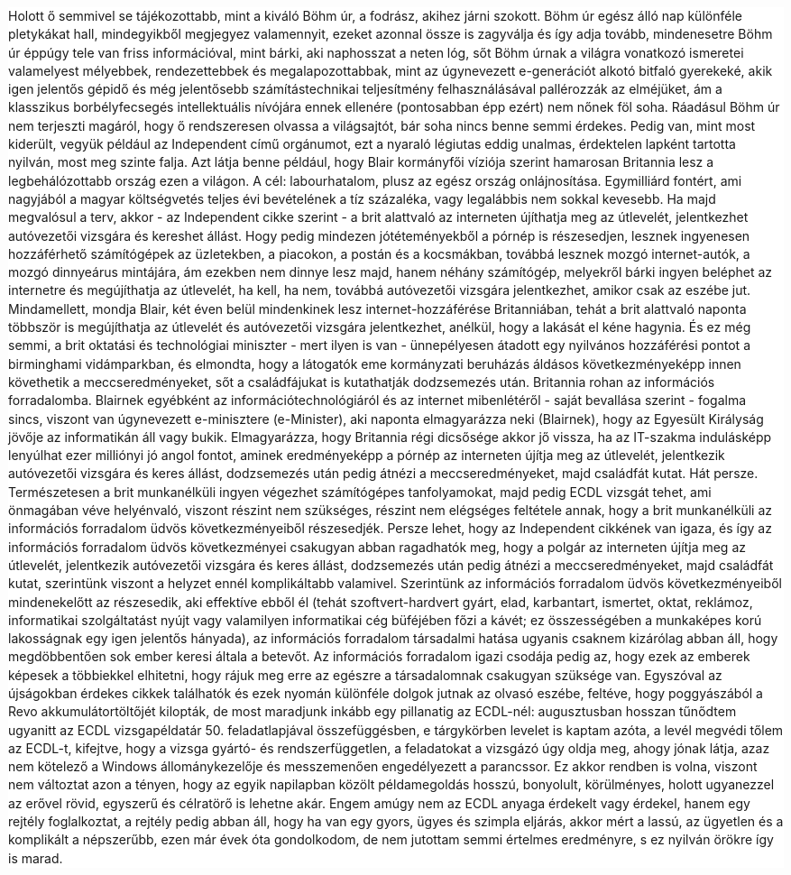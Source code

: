 Holott ő semmivel se tájékozottabb, mint a kiváló Böhm úr, a fodrász, akihez járni szokott. Böhm úr egész álló nap különféle pletykákat hall, mindegyikből megjegyez valamennyit, ezeket azonnal össze is zagyválja és így adja tovább, mindenesetre Böhm úr éppúgy tele van friss információval, mint bárki, aki naphosszat a neten lóg, sőt Böhm úrnak a világra vonatkozó ismeretei valamelyest mélyebbek, rendezettebbek és megalapozottabbak, mint az úgynevezett e-generációt alkotó bitfaló gyerekeké, akik igen jelentős gépidő és még jelentősebb számítástechnikai teljesítmény felhasználásával pallérozzák az elméjüket, ám a klasszikus borbélyfecsegés intellektuális nívójára ennek ellenére (pontosabban épp ezért) nem nőnek föl soha. Ráadásul Böhm úr nem terjeszti magáról, hogy ő rendszeresen olvassa a világsajtót, bár soha nincs benne semmi érdekes.
Pedig van, mint most kiderült, vegyük például az Independent című orgánumot, ezt a nyaraló légiutas eddig unalmas, érdektelen lapként tartotta nyilván, most meg szinte falja. Azt látja benne például, hogy Blair kormányfői víziója szerint hamarosan Britannia lesz a legbehálózottabb ország ezen a világon.
A cél: labourhatalom, plusz az egész ország onlájnosítása.
Egymilliárd fontért, ami nagyjából a magyar költségvetés teljes évi bevételének a tíz százaléka, vagy legalábbis nem sokkal kevesebb.
Ha majd megvalósul a terv, akkor - az Independent cikke szerint - a brit alattvaló az interneten újíthatja meg az útlevelét, jelentkezhet autóvezetői vizsgára és kereshet állást. Hogy pedig mindezen jótéteményekből a pórnép is részesedjen, lesznek ingyenesen hozzáférhető számítógépek az üzletekben, a piacokon, a postán és a kocsmákban, továbbá lesznek mozgó internet-autók, a mozgó dinnyeárus mintájára, ám ezekben nem dinnye lesz majd, hanem néhány számítógép, melyekről bárki ingyen beléphet az internetre és megújíthatja az útlevelét, ha kell, ha nem, továbbá autóvezetői vizsgára jelentkezhet, amikor csak az eszébe jut. Mindamellett, mondja Blair, két éven belül mindenkinek lesz internet-hozzáférése Britanniában, tehát a brit alattvaló naponta többször is megújíthatja az útlevelét és autóvezetői vizsgára jelentkezhet, anélkül, hogy a lakását el kéne hagynia. És ez még semmi, a brit oktatási és technológiai miniszter - mert ilyen is van - ünnepélyesen átadott egy nyilvános hozzáférési pontot a birminghami vidámparkban, és elmondta, hogy a látogatók eme kormányzati beruházás áldásos következményeképp innen követhetik a meccseredményeket, sőt a családfájukat is kutathatják dodzsemezés után.
Britannia rohan az információs forradalomba.
Blairnek egyébként az információtechnológiáról és az internet mibenlétéről - saját bevallása szerint - fogalma sincs, viszont van úgynevezett e-minisztere (e-Minister), aki naponta elmagyarázza neki (Blairnek), hogy az Egyesült Királyság jövője az informatikán áll vagy bukik. Elmagyarázza, hogy Britannia régi dicsősége akkor jő vissza, ha az IT-szakma indulásképp lenyúlhat ezer milliónyi jó angol fontot, aminek eredményeképp a pórnép az interneten újítja meg az útlevelét, jelentkezik autóvezetői vizsgára és keres állást, dodzsemezés után pedig átnézi a meccseredményeket, majd családfát kutat.
Hát persze.
Természetesen a brit munkanélküli ingyen végezhet számítógépes tanfolyamokat, majd pedig ECDL vizsgát tehet, ami önmagában véve helyénvaló, viszont részint nem szükséges, részint nem elégséges feltétele annak, hogy a brit munkanélküli az információs forradalom üdvös következményeiből részesedjék. Persze lehet, hogy az Independent cikkének van igaza, és így az információs forradalom üdvös következményei csakugyan abban ragadhatók meg, hogy a polgár az interneten újítja meg az útlevelét, jelentkezik autóvezetői vizsgára és keres állást, dodzsemezés után pedig átnézi a meccseredményeket, majd családfát kutat, szerintünk viszont a helyzet ennél komplikáltabb valamivel. Szerintünk az információs forradalom üdvös következményeiből mindenekelőtt az részesedik, aki effektíve ebből él (tehát szoftvert-hardvert gyárt, elad, karbantart, ismertet, oktat, reklámoz, informatikai szolgáltatást nyújt vagy valamilyen informatikai cég büféjében főzi a kávét; ez összességében a munkaképes korú lakosságnak egy igen jelentős hányada), az információs forradalom társadalmi hatása ugyanis csaknem kizárólag abban áll, hogy megdöbbentően sok ember keresi általa a betevőt. Az információs forradalom igazi csodája pedig az, hogy ezek az emberek képesek a többiekkel elhitetni, hogy rájuk meg erre az egészre a társadalomnak csakugyan szüksége van.
Egyszóval az újságokban érdekes cikkek találhatók és ezek nyomán különféle dolgok jutnak az olvasó eszébe, feltéve, hogy poggyászából a Revo akkumulátortöltőjét kilopták, de most maradjunk inkább egy pillanatig az ECDL-nél: augusztusban hosszan tűnődtem ugyanitt az ECDL vizsgapéldatár 50. feladatlapjával összefüggésben, e tárgykörben levelet is kaptam azóta, a levél megvédi tőlem az ECDL-t, kifejtve, hogy a vizsga gyártó- és rendszerfüggetlen, a feladatokat a vizsgázó úgy oldja meg, ahogy jónak látja, azaz nem kötelező a Windows állománykezelője és messzemenően engedélyezett a parancssor. Ez akkor rendben is volna, viszont nem változtat azon a tényen, hogy az egyik napilapban közölt példamegoldás hosszú, bonyolult, körülményes, holott ugyanezzel az erővel rövid, egyszerű és célratörő is lehetne akár.
Engem amúgy nem az ECDL anyaga érdekelt vagy érdekel, hanem egy rejtély foglalkoztat, a rejtély pedig abban áll, hogy ha van egy gyors, ügyes és szimpla eljárás, akkor mért a lassú, az ügyetlen és a komplikált a népszerűbb, ezen már évek óta gondolkodom, de nem jutottam semmi értelmes eredményre, s ez nyilván örökre így is marad.